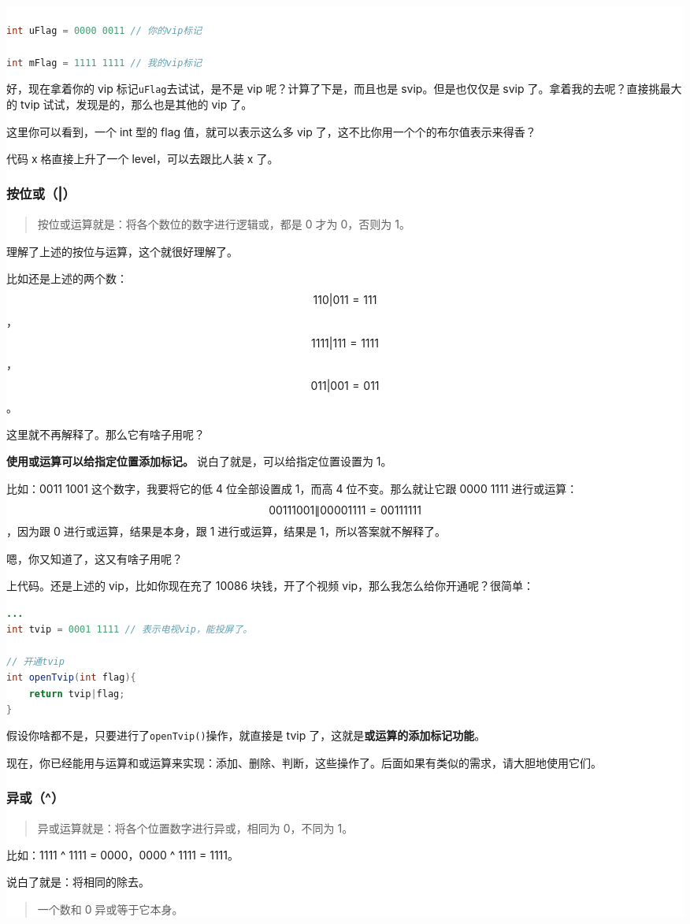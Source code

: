 ```java

int uFlag = 0000 0011 // 你的vip标记

int mFlag = 1111 1111 // 我的vip标记

```

好，现在拿着你的 vip 标记`uFlag`去试试，是不是 vip 呢？计算了下是，而且也是 svip。但是也仅仅是 svip 了。拿着我的去呢？直接挑最大的 tvip 试试，发现是的，那么也是其他的 vip 了。

这里你可以看到，一个 int 型的 flag 值，就可以表示这么多 vip 了，这不比你用一个个的布尔值表示来得香？

代码 x 格直接上升了一个 level，可以去跟比人装 x 了。


### 按位或（|）

> 按位或运算就是：将各个数位的数字进行逻辑或，都是 0 才为 0，否则为 1。

理解了上述的按位与运算，这个就很好理解了。

比如还是上述的两个数：$$110|011=111$$，$$1111|111=1111$$，$$011|001=011$$。

这里就不再解释了。那么它有啥子用呢？

**使用或运算可以给指定位置添加标记。** 说白了就是，可以给指定位置设置为 1。

比如：0011 1001 这个数字，我要将它的低 4 位全部设置成 1，而高 4 位不变。那么就让它跟 0000 1111 进行或运算：$$0011 1001 \| 0000 1111 = 0011 1111$$，因为跟 0 进行或运算，结果是本身，跟 1 进行或运算，结果是 1，所以答案就不解释了。

嗯，你又知道了，这又有啥子用呢？

上代码。还是上述的 vip，比如你现在充了 10086 块钱，开了个视频 vip，那么我怎么给你开通呢？很简单：

```java
...
int tvip = 0001 1111 // 表示电视vip，能投屏了。

// 开通tvip
int openTvip(int flag){
    return tvip|flag;
}

```

假设你啥都不是，只要进行了`openTvip()`操作，就直接是 tvip 了，这就是**或运算的添加标记功能**。

现在，你已经能用与运算和或运算来实现：添加、删除、判断，这些操作了。后面如果有类似的需求，请大胆地使用它们。

### 异或（^）

> 异或运算就是：将各个位置数字进行异或，相同为 0，不同为 1。


比如：1111 ^ 1111 = 0000，0000 ^ 1111 = 1111。

说白了就是：将相同的除去。

> 一个数和 0 异或等于它本身。
